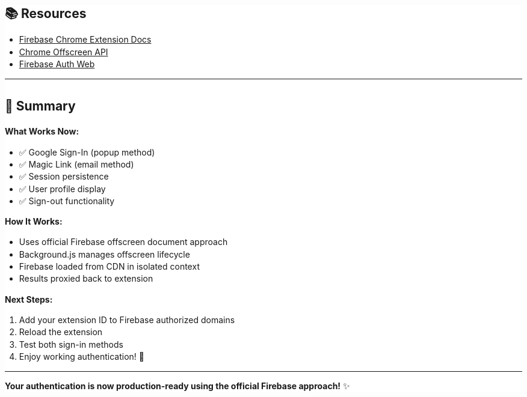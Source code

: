 
## 📚 Resources

- [Firebase Chrome Extension Docs](https://firebase.google.com/docs/auth/web/chrome-extension)
- [Chrome Offscreen API](https://developer.chrome.com/docs/extensions/reference/api/offscreen)
- [Firebase Auth Web](https://firebase.google.com/docs/auth/web/start)

---

## 🎉 Summary

**What Works Now:**
- ✅ Google Sign-In (popup method)
- ✅ Magic Link (email method)
- ✅ Session persistence
- ✅ User profile display
- ✅ Sign-out functionality

**How It Works:**
- Uses official Firebase offscreen document approach
- Background.js manages offscreen lifecycle
- Firebase loaded from CDN in isolated context
- Results proxied back to extension

**Next Steps:**
1. Add your extension ID to Firebase authorized domains
2. Reload the extension
3. Test both sign-in methods
4. Enjoy working authentication! 🚀

---

**Your authentication is now production-ready using the official Firebase approach!** ✨
